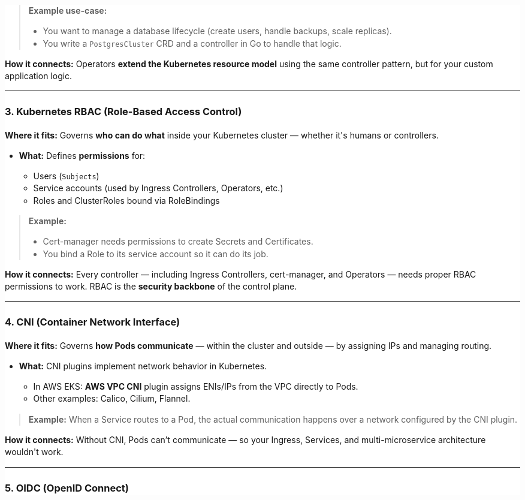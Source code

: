 > **Example use-case:**
>
> * You want to manage a database lifecycle (create users, handle backups, scale replicas).
> * You write a `PostgresCluster` CRD and a controller in Go to handle that logic.

**How it connects:**
Operators **extend the Kubernetes resource model** using the same controller pattern, but for your custom application logic.

---

### **3. Kubernetes RBAC (Role-Based Access Control)**

**Where it fits:** Governs **who can do what** inside your Kubernetes cluster — whether it's humans or controllers.

* **What:** Defines **permissions** for:

    * Users (`Subjects`)
    * Service accounts (used by Ingress Controllers, Operators, etc.)
    * Roles and ClusterRoles bound via RoleBindings

> **Example:**
>
> * Cert-manager needs permissions to create Secrets and Certificates.
> * You bind a Role to its service account so it can do its job.

**How it connects:**
Every controller — including Ingress Controllers, cert-manager, and Operators — needs proper RBAC permissions to work.
RBAC is the **security backbone** of the control plane.

---

### **4. CNI (Container Network Interface)**

**Where it fits:** Governs **how Pods communicate** — within the cluster and outside — by assigning IPs and managing routing.

* **What:** CNI plugins implement network behavior in Kubernetes.

    * In AWS EKS: **AWS VPC CNI** plugin assigns ENIs/IPs from the VPC directly to Pods.
    * Other examples: Calico, Cilium, Flannel.

> **Example:**
> When a Service routes to a Pod, the actual communication happens over a network configured by the CNI plugin.

**How it connects:**
Without CNI, Pods can’t communicate — so your Ingress, Services, and multi-microservice architecture wouldn't work.

---

### **5. OIDC (OpenID Connect)**
